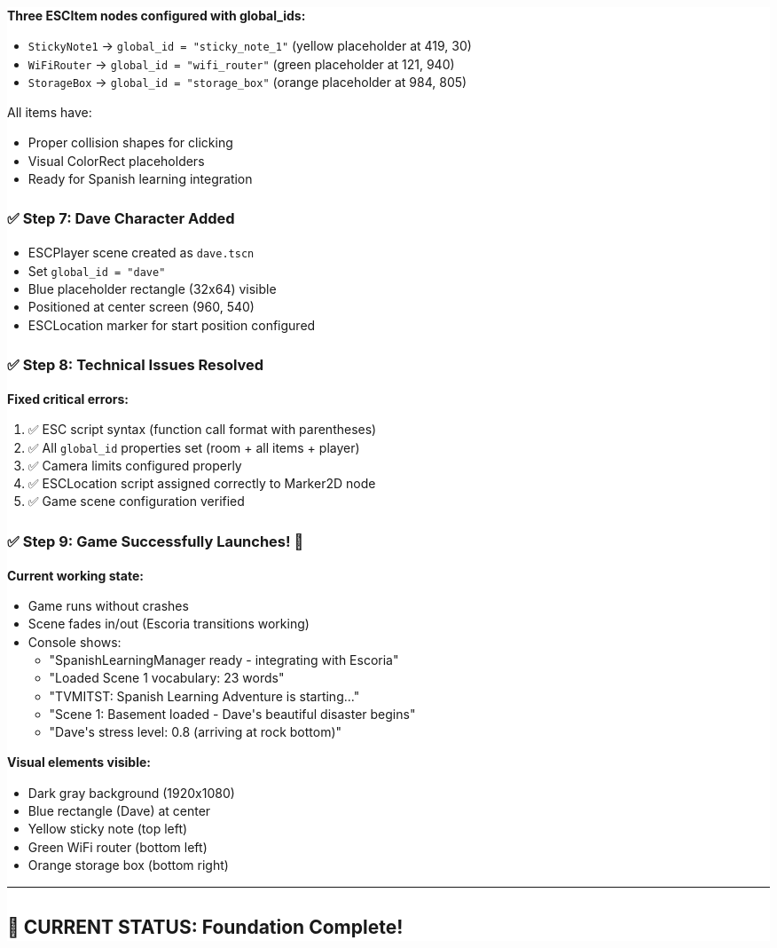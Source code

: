 **Three ESCItem nodes configured with global_ids:**

- `StickyNote1` → `global_id = "sticky_note_1"` (yellow placeholder at 419, 30)
- `WiFiRouter` → `global_id = "wifi_router"` (green placeholder at 121, 940)
- `StorageBox` → `global_id = "storage_box"` (orange placeholder at 984, 805)

All items have:

- Proper collision shapes for clicking
- Visual ColorRect placeholders
- Ready for Spanish learning integration

### ✅ Step 7: Dave Character Added

- ESCPlayer scene created as `dave.tscn`
- Set `global_id = "dave"`
- Blue placeholder rectangle (32x64) visible
- Positioned at center screen (960, 540)
- ESCLocation marker for start position configured

### ✅ Step 8: Technical Issues Resolved

**Fixed critical errors:**

1. ✅ ESC script syntax (function call format with parentheses)
2. ✅ All `global_id` properties set (room + all items + player)
3. ✅ Camera limits configured properly
4. ✅ ESCLocation script assigned correctly to Marker2D node
5. ✅ Game scene configuration verified

### ✅ Step 9: Game Successfully Launches! 🎉

**Current working state:**

- Game runs without crashes
- Scene fades in/out (Escoria transitions working)
- Console shows:
  - "SpanishLearningManager ready - integrating with Escoria"
  - "Loaded Scene 1 vocabulary: 23 words"
  - "TVMITST: Spanish Learning Adventure is starting..."
  - "Scene 1: Basement loaded - Dave's beautiful disaster begins"
  - "Dave's stress level: 0.8 (arriving at rock bottom)"

**Visual elements visible:**

- Dark gray background (1920x1080)
- Blue rectangle (Dave) at center
- Yellow sticky note (top left)
- Green WiFi router (bottom left)
- Orange storage box (bottom right)

---

## 🎯 CURRENT STATUS: Foundation Complete!
